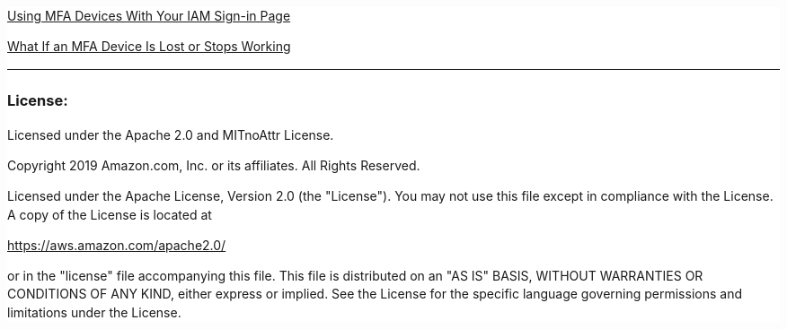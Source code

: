 [Using MFA Devices With Your IAM Sign-in Page](https://docs.aws.amazon.com/IAM/latest/UserGuide/console_sign-in-mfa.html)

[What If an MFA Device Is Lost or Stops Working](https://docs.aws.amazon.com/IAM/latest/UserGuide/id_credentials_mfa_lost-or-broken.html)

****

### License:

Licensed under the Apache 2.0 and MITnoAttr License.

Copyright 2019 Amazon.com, Inc. or its affiliates. All Rights Reserved.

Licensed under the Apache License, Version 2.0 (the "License"). You may not use this file except in compliance with the License. A copy of the License is located at

https://aws.amazon.com/apache2.0/

or in the "license" file accompanying this file. This file is distributed on an "AS IS" BASIS, WITHOUT WARRANTIES OR CONDITIONS OF ANY KIND, either express or implied. See the License for the specific language governing permissions and limitations under the License.


